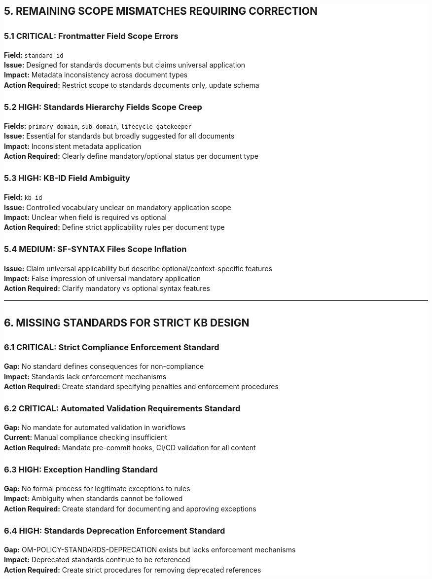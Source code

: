 
## 5. REMAINING SCOPE MISMATCHES REQUIRING CORRECTION

### 5.1 CRITICAL: Frontmatter Field Scope Errors
**Field:** `standard_id`  
**Issue:** Designed for standards documents but claims universal application  
**Impact:** Metadata inconsistency across document types  
**Action Required:** Restrict scope to standards documents only, update schema

### 5.2 HIGH: Standards Hierarchy Fields Scope Creep
**Fields:** `primary_domain`, `sub_domain`, `lifecycle_gatekeeper`  
**Issue:** Essential for standards but broadly suggested for all documents  
**Impact:** Inconsistent metadata application  
**Action Required:** Clearly define mandatory/optional status per document type

### 5.3 HIGH: KB-ID Field Ambiguity
**Field:** `kb-id`  
**Issue:** Controlled vocabulary unclear on mandatory application scope  
**Impact:** Unclear when field is required vs optional  
**Action Required:** Define strict applicability rules per document type

### 5.4 MEDIUM: SF-SYNTAX Files Scope Inflation
**Issue:** Claim universal applicability but describe optional/context-specific features  
**Impact:** False impression of universal mandatory application  
**Action Required:** Clarify mandatory vs optional syntax features

---

## 6. MISSING STANDARDS FOR STRICT KB DESIGN

### 6.1 CRITICAL: Strict Compliance Enforcement Standard
**Gap:** No standard defines consequences for non-compliance  
**Impact:** Standards lack enforcement mechanisms  
**Action Required:** Create standard specifying penalties and enforcement procedures

### 6.2 CRITICAL: Automated Validation Requirements Standard
**Gap:** No mandate for automated validation in workflows  
**Current:** Manual compliance checking insufficient  
**Action Required:** Mandate pre-commit hooks, CI/CD validation for all content

### 6.3 HIGH: Exception Handling Standard
**Gap:** No formal process for legitimate exceptions to rules  
**Impact:** Ambiguity when standards cannot be followed  
**Action Required:** Create standard for documenting and approving exceptions

### 6.4 HIGH: Standards Deprecation Enforcement Standard
**Gap:** OM-POLICY-STANDARDS-DEPRECATION exists but lacks enforcement mechanisms  
**Impact:** Deprecated standards continue to be referenced  
**Action Required:** Create strict procedures for removing deprecated references
